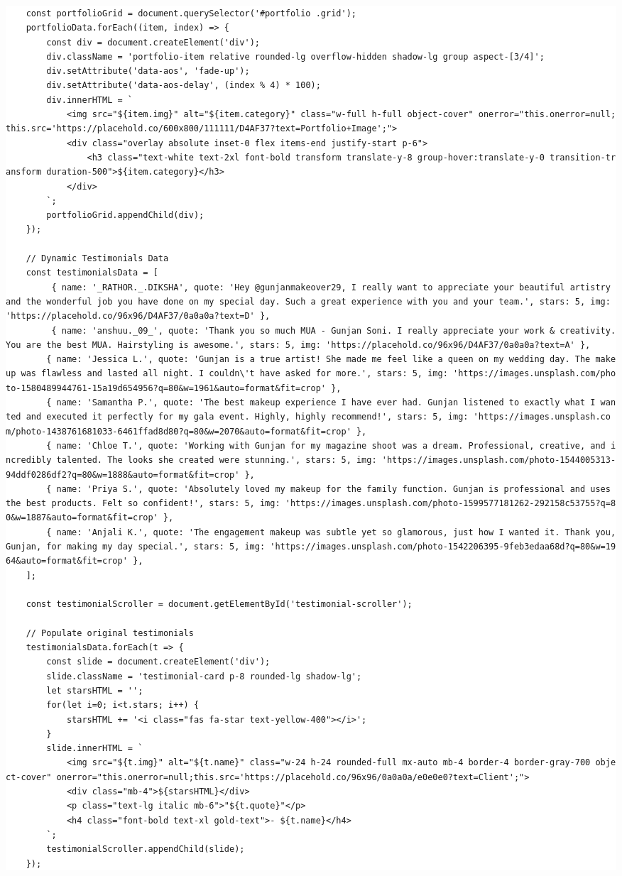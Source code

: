         const portfolioGrid = document.querySelector('#portfolio .grid');
        portfolioData.forEach((item, index) => {
            const div = document.createElement('div');
            div.className = 'portfolio-item relative rounded-lg overflow-hidden shadow-lg group aspect-[3/4]';
            div.setAttribute('data-aos', 'fade-up');
            div.setAttribute('data-aos-delay', (index % 4) * 100);
            div.innerHTML = `
                <img src="${item.img}" alt="${item.category}" class="w-full h-full object-cover" onerror="this.onerror=null;this.src='https://placehold.co/600x800/111111/D4AF37?text=Portfolio+Image';">
                <div class="overlay absolute inset-0 flex items-end justify-start p-6">
                    <h3 class="text-white text-2xl font-bold transform translate-y-8 group-hover:translate-y-0 transition-transform duration-500">${item.category}</h3>
                </div>
            `;
            portfolioGrid.appendChild(div);
        });

        // Dynamic Testimonials Data
        const testimonialsData = [
             { name: '_RATHOR._.DIKSHA', quote: 'Hey @gunjanmakeover29, I really want to appreciate your beautiful artistry and the wonderful job you have done on my special day. Such a great experience with you and your team.', stars: 5, img: 'https://placehold.co/96x96/D4AF37/0a0a0a?text=D' },
             { name: 'anshuu._09_', quote: 'Thank you so much MUA - Gunjan Soni. I really appreciate your work & creativity. You are the best MUA. Hairstyling is awesome.', stars: 5, img: 'https://placehold.co/96x96/D4AF37/0a0a0a?text=A' },
            { name: 'Jessica L.', quote: 'Gunjan is a true artist! She made me feel like a queen on my wedding day. The makeup was flawless and lasted all night. I couldn\'t have asked for more.', stars: 5, img: 'https://images.unsplash.com/photo-1580489944761-15a19d654956?q=80&w=1961&auto=format&fit=crop' },
            { name: 'Samantha P.', quote: 'The best makeup experience I have ever had. Gunjan listened to exactly what I wanted and executed it perfectly for my gala event. Highly, highly recommend!', stars: 5, img: 'https://images.unsplash.com/photo-1438761681033-6461ffad8d80?q=80&w=2070&auto=format&fit=crop' },
            { name: 'Chloe T.', quote: 'Working with Gunjan for my magazine shoot was a dream. Professional, creative, and incredibly talented. The looks she created were stunning.', stars: 5, img: 'https://images.unsplash.com/photo-1544005313-94ddf0286df2?q=80&w=1888&auto=format&fit=crop' },
            { name: 'Priya S.', quote: 'Absolutely loved my makeup for the family function. Gunjan is professional and uses the best products. Felt so confident!', stars: 5, img: 'https://images.unsplash.com/photo-1599577181262-292158c53755?q=80&w=1887&auto=format&fit=crop' },
            { name: 'Anjali K.', quote: 'The engagement makeup was subtle yet so glamorous, just how I wanted it. Thank you, Gunjan, for making my day special.', stars: 5, img: 'https://images.unsplash.com/photo-1542206395-9feb3edaa68d?q=80&w=1964&auto=format&fit=crop' },
        ];

        const testimonialScroller = document.getElementById('testimonial-scroller');
        
        // Populate original testimonials
        testimonialsData.forEach(t => {
            const slide = document.createElement('div');
            slide.className = 'testimonial-card p-8 rounded-lg shadow-lg';
            let starsHTML = '';
            for(let i=0; i<t.stars; i++) {
                starsHTML += '<i class="fas fa-star text-yellow-400"></i>';
            }
            slide.innerHTML = `
                <img src="${t.img}" alt="${t.name}" class="w-24 h-24 rounded-full mx-auto mb-4 border-4 border-gray-700 object-cover" onerror="this.onerror=null;this.src='https://placehold.co/96x96/0a0a0a/e0e0e0?text=Client';">
                <div class="mb-4">${starsHTML}</div>
                <p class="text-lg italic mb-6">"${t.quote}"</p>
                <h4 class="font-bold text-xl gold-text">- ${t.name}</h4>
            `;
            testimonialScroller.appendChild(slide);
        });
